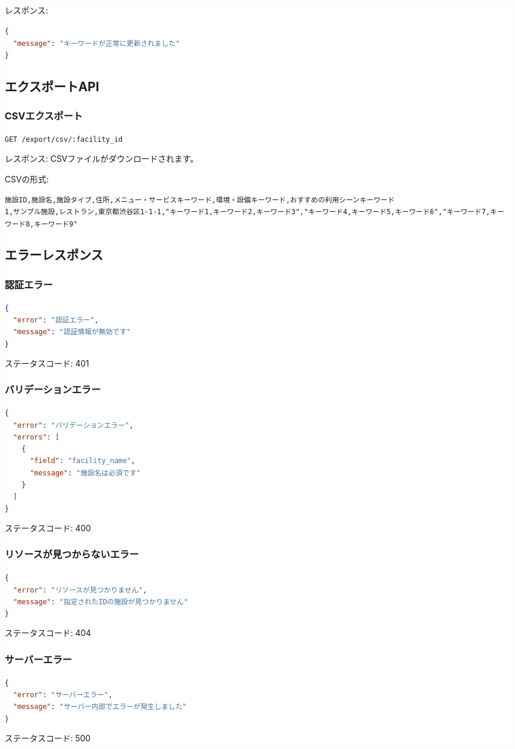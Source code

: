 レスポンス:
```json
{
  "message": "キーワードが正常に更新されました"
}
```

## エクスポートAPI

### CSVエクスポート
```
GET /export/csv/:facility_id
```

レスポンス:
CSVファイルがダウンロードされます。

CSVの形式:
```
施設ID,施設名,施設タイプ,住所,メニュー・サービスキーワード,環境・設備キーワード,おすすめの利用シーンキーワード
1,サンプル施設,レストラン,東京都渋谷区1-1-1,"キーワード1,キーワード2,キーワード3","キーワード4,キーワード5,キーワード6","キーワード7,キーワード8,キーワード9"
```

## エラーレスポンス

### 認証エラー
```json
{
  "error": "認証エラー",
  "message": "認証情報が無効です"
}
```
ステータスコード: 401

### バリデーションエラー
```json
{
  "error": "バリデーションエラー",
  "errors": [
    {
      "field": "facility_name",
      "message": "施設名は必須です"
    }
  ]
}
```
ステータスコード: 400

### リソースが見つからないエラー
```json
{
  "error": "リソースが見つかりません",
  "message": "指定されたIDの施設が見つかりません"
}
```
ステータスコード: 404

### サーバーエラー
```json
{
  "error": "サーバーエラー",
  "message": "サーバー内部でエラーが発生しました"
}
```
ステータスコード: 500
